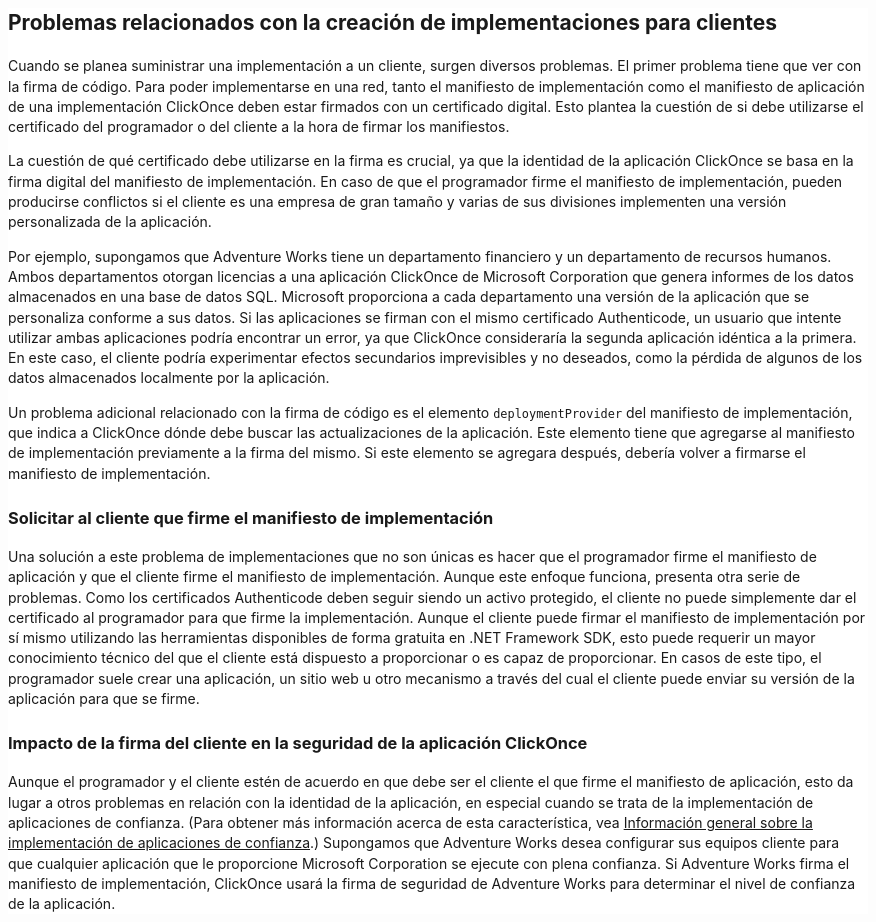 ## Problemas relacionados con la creación de implementaciones para clientes  
 Cuando se planea suministrar una implementación a un cliente, surgen diversos problemas.  El primer problema tiene que ver con la firma de código.  Para poder implementarse en una red, tanto el manifiesto de implementación como el manifiesto de aplicación de una implementación ClickOnce deben estar firmados con un certificado digital.  Esto plantea la cuestión de si debe utilizarse el certificado del programador o del cliente a la hora de firmar los manifiestos.  
  
 La cuestión de qué certificado debe utilizarse en la firma es crucial, ya que la identidad de la aplicación ClickOnce se basa en la firma digital del manifiesto de implementación.  En caso de que el programador firme el manifiesto de implementación, pueden producirse conflictos si el cliente es una empresa de gran tamaño y varias de sus divisiones implementen una versión personalizada de la aplicación.  
  
 Por ejemplo, supongamos que Adventure Works tiene un departamento financiero y un departamento de recursos humanos.  Ambos departamentos otorgan licencias a una aplicación ClickOnce de Microsoft Corporation que genera informes de los datos almacenados en una base de datos SQL.  Microsoft proporciona a cada departamento una versión de la aplicación que se personaliza conforme a sus datos.  Si las aplicaciones se firman con el mismo certificado Authenticode, un usuario que intente utilizar ambas aplicaciones podría encontrar un error, ya que ClickOnce consideraría la segunda aplicación idéntica a la primera.  En este caso, el cliente podría experimentar efectos secundarios imprevisibles y no deseados, como la pérdida de algunos de los datos almacenados localmente por la aplicación.  
  
 Un problema adicional relacionado con la firma de código es el elemento `deploymentProvider` del manifiesto de implementación, que indica a ClickOnce dónde debe buscar las actualizaciones de la aplicación.  Este elemento tiene que agregarse al manifiesto de implementación previamente a la firma del mismo.  Si este elemento se agregara después, debería volver a firmarse el manifiesto de implementación.  
  
### Solicitar al cliente que firme el manifiesto de implementación  
 Una solución a este problema de implementaciones que no son únicas es hacer que el programador firme el manifiesto de aplicación y que el cliente firme el manifiesto de implementación.  Aunque este enfoque funciona, presenta otra serie de problemas.  Como los certificados Authenticode deben seguir siendo un activo protegido, el cliente no puede simplemente dar el certificado al programador para que firme la implementación.  Aunque el cliente puede firmar el manifiesto de implementación por sí mismo utilizando las herramientas disponibles de forma gratuita en .NET Framework SDK, esto puede requerir un mayor conocimiento técnico del que el cliente está dispuesto a proporcionar o es capaz de proporcionar.  En casos de este tipo, el programador suele crear una aplicación, un sitio web u otro mecanismo a través del cual el cliente puede enviar su versión de la aplicación para que se firme.  
  
### Impacto de la firma del cliente en la seguridad de la aplicación ClickOnce  
 Aunque el programador y el cliente estén de acuerdo en que debe ser el cliente el que firme el manifiesto de aplicación, esto da lugar a otros problemas en relación con la identidad de la aplicación, en especial cuando se trata de la implementación de aplicaciones de confianza.  \(Para obtener más información acerca de esta característica, vea [Información general sobre la implementación de aplicaciones de confianza](../deployment/trusted-application-deployment-overview.md).\) Supongamos que Adventure Works desea configurar sus equipos cliente para que cualquier aplicación que le proporcione Microsoft Corporation se ejecute con plena confianza.  Si Adventure Works firma el manifiesto de implementación, ClickOnce usará la firma de seguridad de Adventure Works para determinar el nivel de confianza de la aplicación.  
  